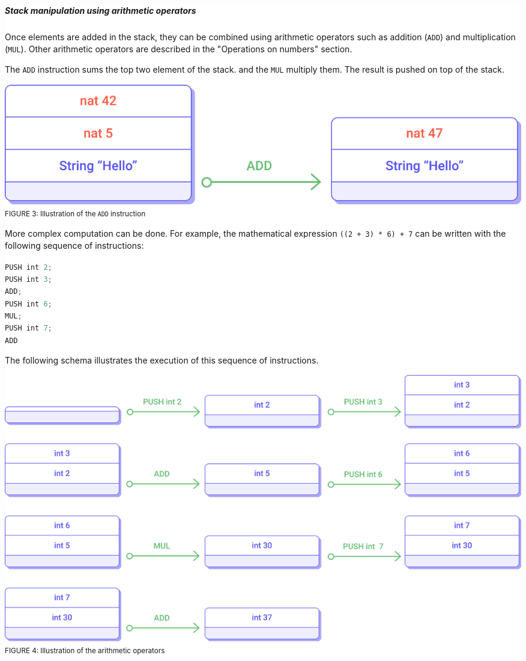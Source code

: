 ##### Stack manipulation using arithmetic operators

Once elements are added in the stack, they can be combined using arithmetic operators such as addition (`ADD`) and multiplication  (`MUL`).  Other arithmetic operators are described in the "Operations on numbers" section.

The `ADD` instruction sums the top two element of the stack. and the `MUL` multiply them. The result is pushed on top of the stack.

![](../../static/img/michelson/michelson_instruction_add_example.svg)
<small className="figure">FIGURE 3: Illustration of the `ADD` instruction</small>

More complex computation can be done. For example, the mathematical expression `((2 + 3) * 6) + 7` can be written with the following sequence of instructions:

```js
PUSH int 2;
PUSH int 3;
ADD;
PUSH int 6;
MUL;
PUSH int 7;
ADD
```

The following schema illustrates the execution of this sequence of instructions.

![](../../static/img/michelson/michelson_tutorial_arithmetic.svg)
<small className="figure">FIGURE 4: Illustration of the arithmetic operators</small>
